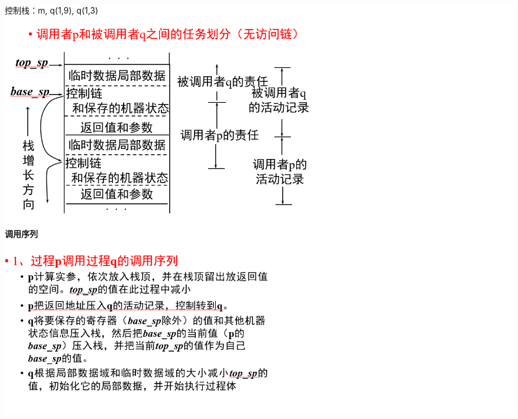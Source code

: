 控制栈：m, q(1,9), q(1,3)





<img src="https://github.com/munume/Coures/blob/main/%E7%BC%96%E8%AF%91%E5%8E%9F%E7%90%86/%E5%A4%8D%E4%B9%A0%E6%80%BB%E7%BB%93/images/image-20240627225801549.png" alt="image-20240627225801549" style="zoom:67%;" /> 

#### 调用序列

<img src="https://github.com/munume/Coures/blob/main/%E7%BC%96%E8%AF%91%E5%8E%9F%E7%90%86/%E5%A4%8D%E4%B9%A0%E6%80%BB%E7%BB%93/images/image-20240627225723397.png" alt="image-20240627225723397" style="zoom:67%;" /> 
